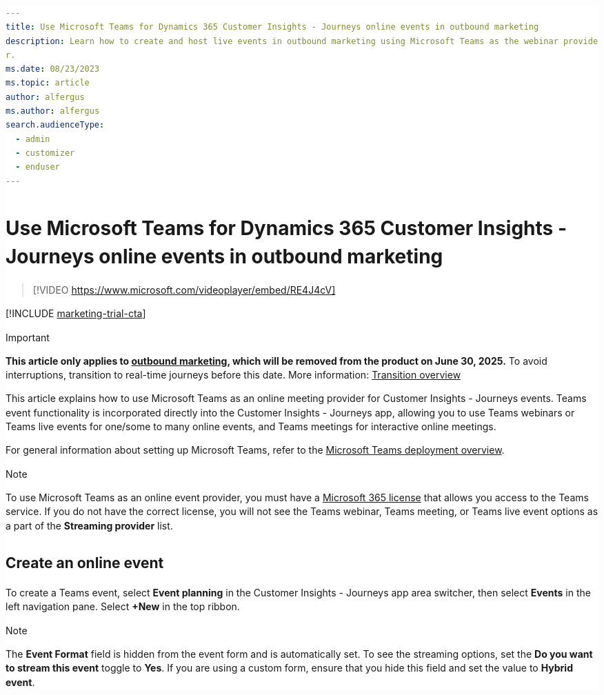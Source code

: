 ```yaml
---
title: Use Microsoft Teams for Dynamics 365 Customer Insights - Journeys online events in outbound marketing
description: Learn how to create and host live events in outbound marketing using Microsoft Teams as the webinar provider.
ms.date: 08/23/2023
ms.topic: article
author: alfergus
ms.author: alfergus
search.audienceType: 
  - admin
  - customizer
  - enduser
---
```


# Use Microsoft Teams for Dynamics 365 Customer Insights - Journeys online events in outbound marketing

> [!VIDEO https://www.microsoft.com/videoplayer/embed/RE4J4cV]

[!INCLUDE [marketing-trial-cta](./includes/marketing-trial-cta.md)]

> [!IMPORTANT]
> **This article only applies to [outbound marketing](user-guide.md), which will be removed from the product on June 30, 2025.** To avoid interruptions, transition to real-time journeys before this date. More information: [Transition overview](transition-overview.md)

This article explains how to use Microsoft Teams as an online meeting provider for Customer Insights - Journeys events. Teams event functionality is incorporated directly into the Customer Insights - Journeys app, allowing you to use Teams webinars or Teams live events for one/some to many online events, and Teams meetings for interactive online meetings.

For general information about setting up Microsoft Teams, refer to the [Microsoft Teams deployment overview](/microsoftteams/deploy-overview).

> [!NOTE]
> To use Microsoft Teams as an online event provider, you must have a [Microsoft 365 license](/office365/servicedescriptions/teams-service-description) that allows you access to the Teams service. If you do not have the correct license, you will not see the Teams webinar, Teams meeting, or Teams live event options as a part of the **Streaming provider** list.

## Create an online event

To create a Teams event, select **Event planning** in the Customer Insights - Journeys app area switcher, then select **Events** in the left navigation pane. Select **+New** in the top ribbon.

> [!NOTE]
> The **Event Format** field is hidden from the event form and is automatically set. To see the streaming options, set the **Do you want to stream this event** toggle to **Yes**. If you are using a custom form, ensure that you hide this field and set the value to **Hybrid event**.
